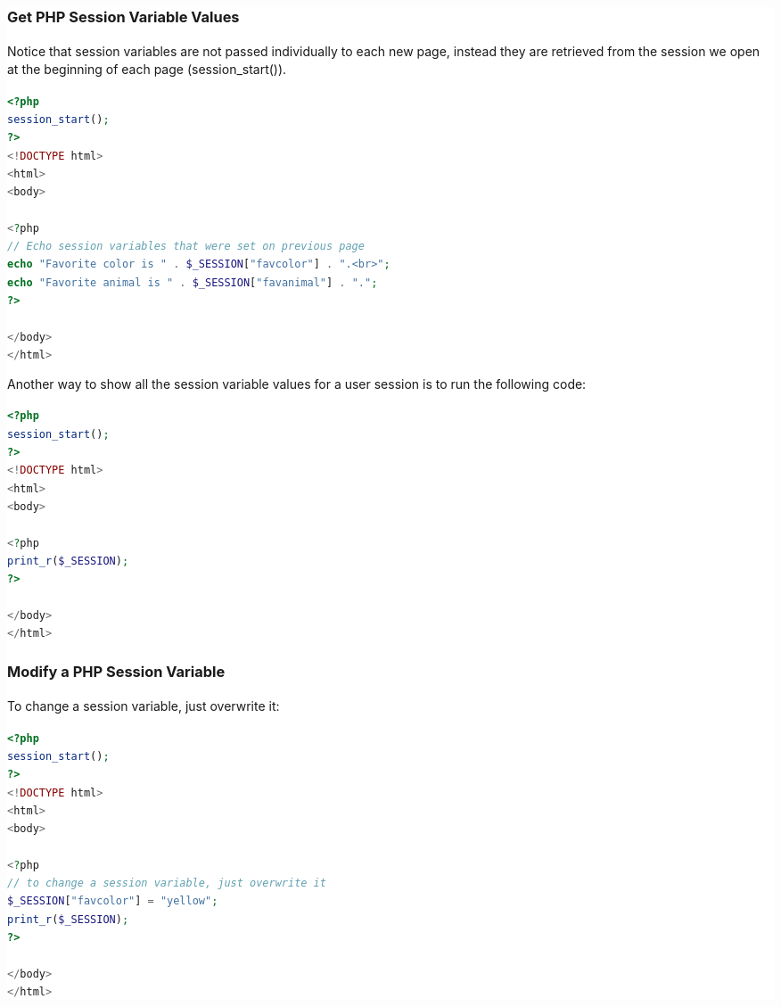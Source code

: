 ### Get PHP Session Variable Values
Notice that session variables are not passed individually to each new page, instead they are retrieved from the session we open at the beginning of each page (session_start()).

```php
<?php
session_start();
?>
<!DOCTYPE html>
<html>
<body>

<?php
// Echo session variables that were set on previous page
echo "Favorite color is " . $_SESSION["favcolor"] . ".<br>";
echo "Favorite animal is " . $_SESSION["favanimal"] . ".";
?>

</body>
</html>
```

Another way to show all the session variable values for a user session is to run the following code:

```php
<?php
session_start();
?>
<!DOCTYPE html>
<html>
<body>

<?php
print_r($_SESSION);
?>

</body>
</html>
```

### Modify a PHP Session Variable
To change a session variable, just overwrite it:

```php
<?php
session_start();
?>
<!DOCTYPE html>
<html>
<body>

<?php
// to change a session variable, just overwrite it
$_SESSION["favcolor"] = "yellow";
print_r($_SESSION);
?>

</body>
</html>
```
